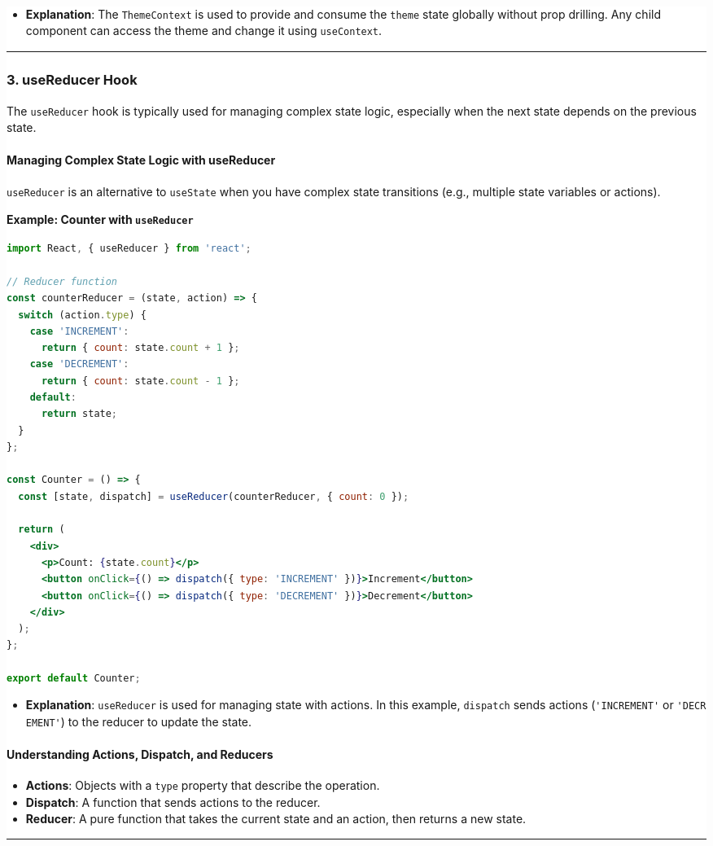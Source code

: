 - **Explanation**: The `ThemeContext` is used to provide and consume the `theme` state globally without prop drilling. Any child component can access the theme and change it using `useContext`.

---

### 3. **useReducer Hook**

The `useReducer` hook is typically used for managing complex state logic, especially when the next state depends on the previous state.

#### **Managing Complex State Logic with useReducer**

`useReducer` is an alternative to `useState` when you have complex state transitions (e.g., multiple state variables or actions).

**Example: Counter with `useReducer`**

```jsx
import React, { useReducer } from 'react';

// Reducer function
const counterReducer = (state, action) => {
  switch (action.type) {
    case 'INCREMENT':
      return { count: state.count + 1 };
    case 'DECREMENT':
      return { count: state.count - 1 };
    default:
      return state;
  }
};

const Counter = () => {
  const [state, dispatch] = useReducer(counterReducer, { count: 0 });

  return (
    <div>
      <p>Count: {state.count}</p>
      <button onClick={() => dispatch({ type: 'INCREMENT' })}>Increment</button>
      <button onClick={() => dispatch({ type: 'DECREMENT' })}>Decrement</button>
    </div>
  );
};

export default Counter;
```

- **Explanation**: `useReducer` is used for managing state with actions. In this example, `dispatch` sends actions (`'INCREMENT'` or `'DECREMENT'`) to the reducer to update the state.

#### **Understanding Actions, Dispatch, and Reducers**

- **Actions**: Objects with a `type` property that describe the operation.
- **Dispatch**: A function that sends actions to the reducer.
- **Reducer**: A pure function that takes the current state and an action, then returns a new state.

---